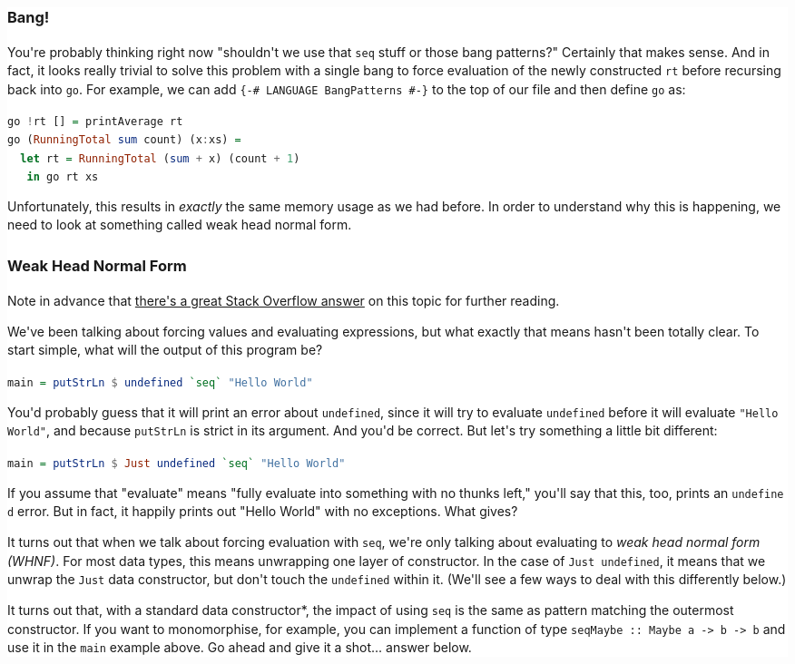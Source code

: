 ### Bang!

You're probably thinking right now "shouldn't we use that `seq` stuff
or those bang patterns?" Certainly that makes sense. And in fact, it
looks really trivial to solve this problem with a single bang to force
evaluation of the newly constructed `rt` before recursing back into
`go`. For example, we can add `{-# LANGUAGE BangPatterns #-}` to the
top of our file and then define `go` as:

```haskell
go !rt [] = printAverage rt
go (RunningTotal sum count) (x:xs) =
  let rt = RunningTotal (sum + x) (count + 1)
   in go rt xs
```

Unfortunately, this results in _exactly_ the same memory usage as we
had before. In order to understand why this is happening, we need to
look at something called weak head normal form.

### Weak Head Normal Form

Note in advance that
[there's a great Stack Overflow answer](https://stackoverflow.com/a/6889335/369198)
on this topic for further reading.

We've been talking about forcing values and evaluating expressions,
but what exactly that means hasn't been totally clear. To start
simple, what will the output of this program be?

```haskell
main = putStrLn $ undefined `seq` "Hello World"
```

You'd probably guess that it will print an error about `undefined`,
since it will try to evaluate `undefined` before it will evaluate
`"Hello World"`, and because `putStrLn` is strict in its argument. And
you'd be correct. But let's try something a little bit different:

```haskell
main = putStrLn $ Just undefined `seq` "Hello World"
```

If you assume that "evaluate" means "fully evaluate into something
with no thunks left," you'll say that this, too, prints an `undefined`
error. But in fact, it happily prints out "Hello World" with no
exceptions. What gives?

It turns out that when we talk about forcing evaluation with `seq`,
we're only talking about evaluating to *weak head normal form
(WHNF)*. For most data types, this means unwrapping one layer of
constructor. In the case of `Just undefined`, it means that we unwrap
the `Just` data constructor, but don't touch the `undefined` within
it. (We'll see a few ways to deal with this differently below.)

It turns out that, with a standard data constructor\*, the impact of
using `seq` is the same as pattern matching the outermost
constructor. If you want to monomorphise, for example, you can
implement a function of type `seqMaybe :: Maybe a -> b -> b` and use
it in the `main` example above. Go ahead and give it a shot... answer
below.
